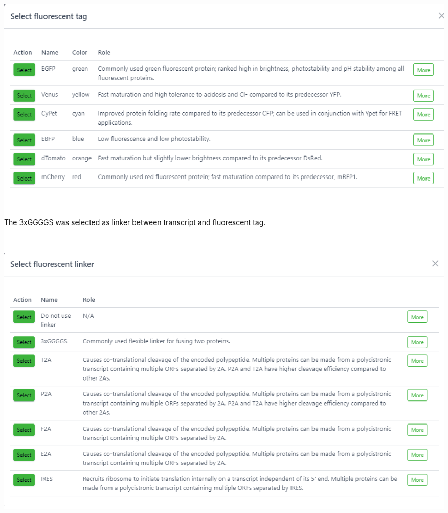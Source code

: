 <img  src="https://raw.githubusercontent.com/jkubis96/BioReDis_manual/main/figures/expression/ex1.8.bmp" alt="drawing"/>
</p>


<br />


The 3xGGGGS was selected as linker between transcript and fluorescent tag.


<br />


<p align="center">
<img  src="https://raw.githubusercontent.com/jkubis96/BioReDis_manual/main/figures/expression/ex1.9.bmp" alt="drawing"/>
</p>
